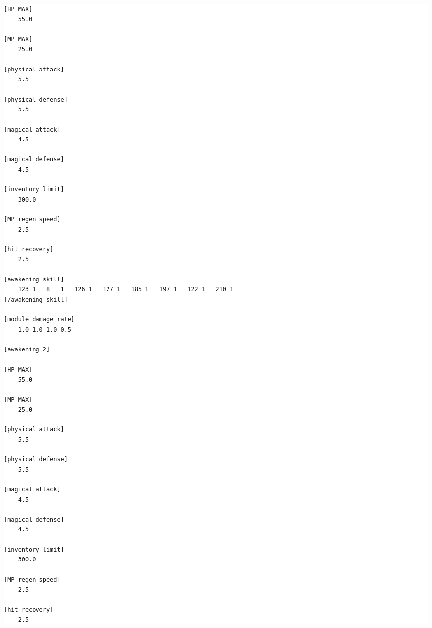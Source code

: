 ```
[HP MAX]
	55.0

[MP MAX]
	25.0

[physical attack]
	5.5

[physical defense]
	5.5

[magical attack]
	4.5

[magical defense]
	4.5

[inventory limit]
	300.0

[MP regen speed]
	2.5

[hit recovery]
	2.5

[awakening skill]
	123	1	8	1	126	1	127	1	185	1	197	1	122	1	210	1
[/awakening skill]

[module damage rate]
	1.0	1.0	1.0	0.5

[awakening 2]

[HP MAX]
	55.0

[MP MAX]
	25.0

[physical attack]
	5.5

[physical defense]
	5.5

[magical attack]
	4.5

[magical defense]
	4.5

[inventory limit]
	300.0

[MP regen speed]
	2.5

[hit recovery]
	2.5

```